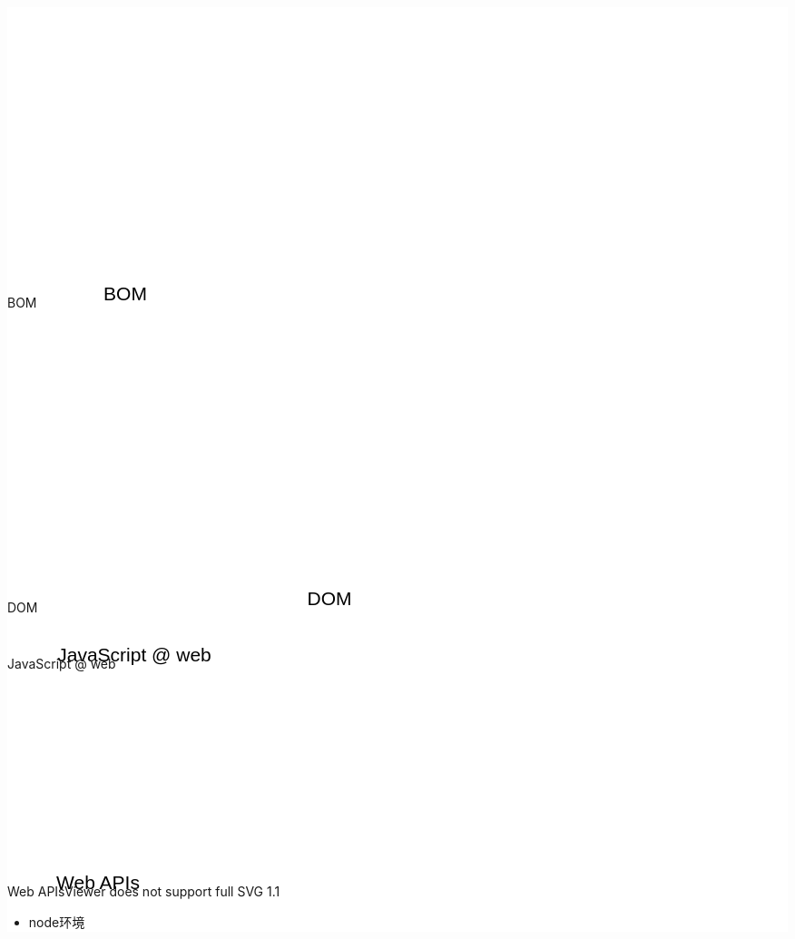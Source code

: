 <div xmlns="http://www.w3.org/1999/xhtml" style="display: flex; align-items: unsafe center; justify-content: unsafe center; width: 198px; height: 1px; padding-top: 315px; margin-left: 31px;"><div style="box-sizing: border-box; font-size: 0; text-align: center; "><div style="display: inline-block; font-size: 12px; font-family: Helvetica; color: #000000; line-height: 1.2; pointer-events: all; white-space: normal; word-wrap: normal; "><font style="font-size: 21px">BOM</font></div></div></div></foreignObject><text x="130" y="319" fill="#000000" font-family="Helvetica" font-size="12px" text-anchor="middle">BOM</text></switch></g><rect x="250" y="250" width="210" height="130" rx="19.5" ry="19.5" fill="#ffffff" stroke="#000000" pointer-events="all"/><g transform="translate(-0.5 -0.5)"><switch><foreignObject style="overflow: visible; text-align: left;" pointer-events="none" width="100%" height="100%" requiredFeatures="http://www.w3.org/TR/SVG11/feature#Extensibility"><div xmlns="http://www.w3.org/1999/xhtml" style="display: flex; align-items: unsafe center; justify-content: unsafe center; width: 208px; height: 1px; padding-top: 315px; margin-left: 251px;"><div style="box-sizing: border-box; font-size: 0; text-align: center; "><div style="display: inline-block; font-size: 12px; font-family: Helvetica; color: #000000; line-height: 1.2; pointer-events: all; white-space: normal; word-wrap: normal; "><font style="font-size: 21px">DOM</font></div></div></div></foreignObject><text x="355" y="319" fill="#000000" font-family="Helvetica" font-size="12px" text-anchor="middle">DOM</text></switch></g><rect x="40" y="30" width="200" height="20" fill="none" stroke="none" pointer-events="all"/><g transform="translate(-0.5 -0.5)"><switch><foreignObject style="overflow: visible; text-align: left;" pointer-events="none" width="100%" height="100%" requiredFeatures="http://www.w3.org/TR/SVG11/feature#Extensibility"><div xmlns="http://www.w3.org/1999/xhtml" style="display: flex; align-items: unsafe center; justify-content: unsafe center; width: 198px; height: 1px; padding-top: 40px; margin-left: 41px;"><div style="box-sizing: border-box; font-size: 0; text-align: center; "><div style="display: inline-block; font-size: 12px; font-family: Helvetica; color: #000000; line-height: 1.2; pointer-events: all; white-space: normal; word-wrap: normal; "><span style="font-size: 21px">JavaScript @ web</span></div></div></div></foreignObject><text x="140" y="44" fill="#000000" font-family="Helvetica" font-size="12px" text-anchor="middle">JavaScript @ web</text></switch></g><rect x="30" y="220" width="140" height="20" fill="none" stroke="none" pointer-events="all"/><g transform="translate(-0.5 -0.5)"><switch><foreignObject style="overflow: visible; text-align: left;" pointer-events="none" width="100%" height="100%" requiredFeatures="http://www.w3.org/TR/SVG11/feature#Extensibility"><div xmlns="http://www.w3.org/1999/xhtml" style="display: flex; align-items: unsafe center; justify-content: unsafe center; width: 138px; height: 1px; padding-top: 230px; margin-left: 31px;"><div style="box-sizing: border-box; font-size: 0; text-align: center; "><div style="display: inline-block; font-size: 12px; font-family: Helvetica; color: #000000; line-height: 1.2; pointer-events: all; white-space: normal; word-wrap: normal; "><font style="font-size: 21px">Web APIs</font></div></div></div></foreignObject><text x="100" y="234" fill="#000000" font-family="Helvetica" font-size="12px" text-anchor="middle">Web APIs</text></switch></g></g><switch><g requiredFeatures="http://www.w3.org/TR/SVG11/feature#Extensibility"/><a transform="translate(0,-5)" xlink:href="https://desk.draw.io/support/solutions/articles/16000042487" target="_blank"><text text-anchor="middle" font-size="10px" x="50%" y="100%">Viewer does not support full SVG 1.1</text></a></switch></svg>

- node环境